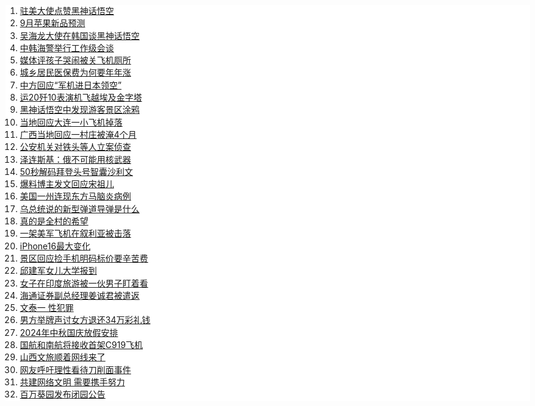 1. [驻美大使点赞黑神话悟空](https://www.douyin.com/search/%E9%A9%BB%E7%BE%8E%E5%A4%A7%E4%BD%BF%E7%82%B9%E8%B5%9E%E9%BB%91%E7%A5%9E%E8%AF%9D%E6%82%9F%E7%A9%BA)
1. [9月苹果新品预测](https://www.douyin.com/search/9%E6%9C%88%E8%8B%B9%E6%9E%9C%E6%96%B0%E5%93%81%E9%A2%84%E6%B5%8B)
1. [吴海龙大使在韩国谈黑神话悟空](https://www.douyin.com/search/%E5%90%B4%E6%B5%B7%E9%BE%99%E5%A4%A7%E4%BD%BF%E5%9C%A8%E9%9F%A9%E5%9B%BD%E8%B0%88%E9%BB%91%E7%A5%9E%E8%AF%9D%E6%82%9F%E7%A9%BA)
1. [中韩海警举行工作级会谈](https://www.douyin.com/search/%E4%B8%AD%E9%9F%A9%E6%B5%B7%E8%AD%A6%E4%B8%BE%E8%A1%8C%E5%B7%A5%E4%BD%9C%E7%BA%A7%E4%BC%9A%E8%B0%88)
1. [媒体评孩子哭闹被关飞机厕所](https://www.douyin.com/search/%E5%AA%92%E4%BD%93%E8%AF%84%E5%AD%A9%E5%AD%90%E5%93%AD%E9%97%B9%E8%A2%AB%E5%85%B3%E9%A3%9E%E6%9C%BA%E5%8E%95%E6%89%80)
1. [城乡居民医保费为何要年年涨](https://www.douyin.com/search/%E5%9F%8E%E4%B9%A1%E5%B1%85%E6%B0%91%E5%8C%BB%E4%BF%9D%E8%B4%B9%E4%B8%BA%E4%BD%95%E8%A6%81%E5%B9%B4%E5%B9%B4%E6%B6%A8)
1. [中方回应“军机进日本领空”](https://www.douyin.com/search/%E4%B8%AD%E6%96%B9%E5%9B%9E%E5%BA%94%E2%80%9C%E5%86%9B%E6%9C%BA%E8%BF%9B%E6%97%A5%E6%9C%AC%E9%A2%86%E7%A9%BA%E2%80%9D)
1. [运20歼10表演机飞越埃及金字塔](https://www.douyin.com/search/%E8%BF%9020%E6%AD%BC10%E8%A1%A8%E6%BC%94%E6%9C%BA%E9%A3%9E%E8%B6%8A%E5%9F%83%E5%8F%8A%E9%87%91%E5%AD%97%E5%A1%94)
1. [黑神话悟空中发现游客景区涂鸦](https://www.douyin.com/search/%E9%BB%91%E7%A5%9E%E8%AF%9D%E6%82%9F%E7%A9%BA%E4%B8%AD%E5%8F%91%E7%8E%B0%E6%B8%B8%E5%AE%A2%E6%99%AF%E5%8C%BA%E6%B6%82%E9%B8%A6)
1. [当地回应大连一小飞机掉落](https://www.douyin.com/search/%E5%BD%93%E5%9C%B0%E5%9B%9E%E5%BA%94%E5%A4%A7%E8%BF%9E%E4%B8%80%E5%B0%8F%E9%A3%9E%E6%9C%BA%E6%8E%89%E8%90%BD)
1. [广西当地回应一村庄被淹4个月](https://www.douyin.com/search/%E5%B9%BF%E8%A5%BF%E5%BD%93%E5%9C%B0%E5%9B%9E%E5%BA%94%E4%B8%80%E6%9D%91%E5%BA%84%E8%A2%AB%E6%B7%B94%E4%B8%AA%E6%9C%88)
1. [公安机关对铁头等人立案侦查](https://www.douyin.com/search/%E5%85%AC%E5%AE%89%E6%9C%BA%E5%85%B3%E5%AF%B9%E9%93%81%E5%A4%B4%E7%AD%89%E4%BA%BA%E7%AB%8B%E6%A1%88%E4%BE%A6%E6%9F%A5)
1. [泽连斯基：俄不可能用核武器](https://www.douyin.com/search/%E6%B3%BD%E8%BF%9E%E6%96%AF%E5%9F%BA%EF%BC%9A%E4%BF%84%E4%B8%8D%E5%8F%AF%E8%83%BD%E7%94%A8%E6%A0%B8%E6%AD%A6%E5%99%A8)
1. [50秒解码拜登头号智囊沙利文](https://www.douyin.com/search/50%E7%A7%92%E8%A7%A3%E7%A0%81%E6%8B%9C%E7%99%BB%E5%A4%B4%E5%8F%B7%E6%99%BA%E5%9B%8A%E6%B2%99%E5%88%A9%E6%96%87)
1. [爆料博主发文回应宋祖儿](https://www.douyin.com/search/%E7%88%86%E6%96%99%E5%8D%9A%E4%B8%BB%E5%8F%91%E6%96%87%E5%9B%9E%E5%BA%94%E5%AE%8B%E7%A5%96%E5%84%BF)
1. [美国一州连现东方马脑炎病例](https://www.douyin.com/search/%E7%BE%8E%E5%9B%BD%E4%B8%80%E5%B7%9E%E8%BF%9E%E7%8E%B0%E4%B8%9C%E6%96%B9%E9%A9%AC%E8%84%91%E7%82%8E%E7%97%85%E4%BE%8B)
1. [乌总统说的新型弹道导弹是什么](https://www.douyin.com/search/%E4%B9%8C%E6%80%BB%E7%BB%9F%E8%AF%B4%E7%9A%84%E6%96%B0%E5%9E%8B%E5%BC%B9%E9%81%93%E5%AF%BC%E5%BC%B9%E6%98%AF%E4%BB%80%E4%B9%88)
1. [真的是全村的希望](https://www.douyin.com/search/%E7%9C%9F%E7%9A%84%E6%98%AF%E5%85%A8%E6%9D%91%E7%9A%84%E5%B8%8C%E6%9C%9B)
1. [一架美军飞机在叙利亚被击落](https://www.douyin.com/search/%E4%B8%80%E6%9E%B6%E7%BE%8E%E5%86%9B%E9%A3%9E%E6%9C%BA%E5%9C%A8%E5%8F%99%E5%88%A9%E4%BA%9A%E8%A2%AB%E5%87%BB%E8%90%BD)
1. [iPhone16最大变化](https://www.douyin.com/search/iPhone16%E6%9C%80%E5%A4%A7%E5%8F%98%E5%8C%96)
1. [景区回应捡手机明码标价要辛苦费](https://www.douyin.com/search/%E6%99%AF%E5%8C%BA%E5%9B%9E%E5%BA%94%E6%8D%A1%E6%89%8B%E6%9C%BA%E6%98%8E%E7%A0%81%E6%A0%87%E4%BB%B7%E8%A6%81%E8%BE%9B%E8%8B%A6%E8%B4%B9)
1. [邱建军女儿大学报到](https://www.douyin.com/search/%E9%82%B1%E5%BB%BA%E5%86%9B%E5%A5%B3%E5%84%BF%E5%A4%A7%E5%AD%A6%E6%8A%A5%E5%88%B0)
1. [女子在印度旅游被一伙男子盯着看](https://www.douyin.com/search/%E5%A5%B3%E5%AD%90%E5%9C%A8%E5%8D%B0%E5%BA%A6%E6%97%85%E6%B8%B8%E8%A2%AB%E4%B8%80%E4%BC%99%E7%94%B7%E5%AD%90%E7%9B%AF%E7%9D%80%E7%9C%8B)
1. [海通证券副总经理姜诚君被遣返](https://www.douyin.com/search/%E6%B5%B7%E9%80%9A%E8%AF%81%E5%88%B8%E5%89%AF%E6%80%BB%E7%BB%8F%E7%90%86%E5%A7%9C%E8%AF%9A%E5%90%9B%E8%A2%AB%E9%81%A3%E8%BF%94)
1. [文泰一 性犯罪](https://www.douyin.com/search/%E6%96%87%E6%B3%B0%E4%B8%80%20%E6%80%A7%E7%8A%AF%E7%BD%AA)
1. [男方举牌声讨女方退还34万彩礼钱](https://www.douyin.com/search/%E7%94%B7%E6%96%B9%E4%B8%BE%E7%89%8C%E5%A3%B0%E8%AE%A8%E5%A5%B3%E6%96%B9%E9%80%80%E8%BF%9834%E4%B8%87%E5%BD%A9%E7%A4%BC%E9%92%B1)
1. [2024年中秋国庆放假安排](https://www.douyin.com/search/2024%E5%B9%B4%E4%B8%AD%E7%A7%8B%E5%9B%BD%E5%BA%86%E6%94%BE%E5%81%87%E5%AE%89%E6%8E%92)
1. [国航和南航将接收首架C919飞机](https://www.douyin.com/search/%E5%9B%BD%E8%88%AA%E5%92%8C%E5%8D%97%E8%88%AA%E5%B0%86%E6%8E%A5%E6%94%B6%E9%A6%96%E6%9E%B6C919%E9%A3%9E%E6%9C%BA)
1. [山西文旅顺着网线来了](https://www.douyin.com/search/%E5%B1%B1%E8%A5%BF%E6%96%87%E6%97%85%E9%A1%BA%E7%9D%80%E7%BD%91%E7%BA%BF%E6%9D%A5%E4%BA%86)
1. [网友呼吁理性看待刀削面事件](https://www.douyin.com/search/%E7%BD%91%E5%8F%8B%E5%91%BC%E5%90%81%E7%90%86%E6%80%A7%E7%9C%8B%E5%BE%85%E5%88%80%E5%89%8A%E9%9D%A2%E4%BA%8B%E4%BB%B6)
1. [共建网络文明 需要携手努力](https://www.douyin.com/search/%E5%85%B1%E5%BB%BA%E7%BD%91%E7%BB%9C%E6%96%87%E6%98%8E%20%E9%9C%80%E8%A6%81%E6%90%BA%E6%89%8B%E5%8A%AA%E5%8A%9B)
1. [百万葵园发布闭园公告](https://www.douyin.com/search/%E7%99%BE%E4%B8%87%E8%91%B5%E5%9B%AD%E5%8F%91%E5%B8%83%E9%97%AD%E5%9B%AD%E5%85%AC%E5%91%8A)